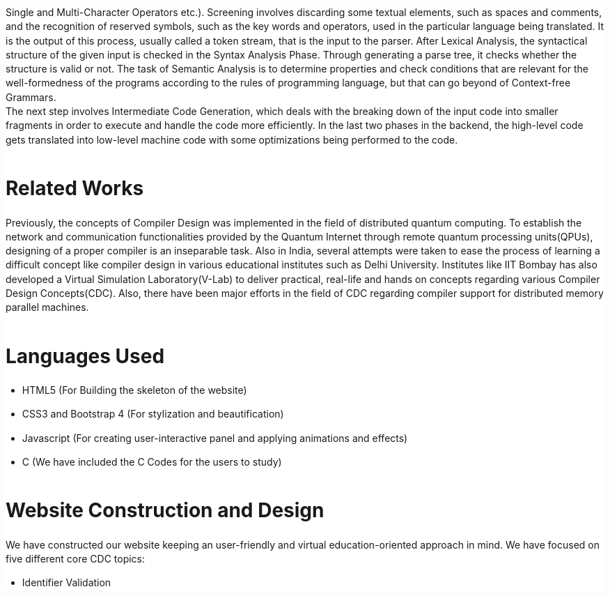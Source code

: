 Single and Multi-Character Operators etc.). Screening involves
discarding some textual elements, such as spaces and comments, and the
recognition of reserved symbols, such as the key words and operators,
used in the particular language being translated. It is the output of
this process, usually called a token stream, that is the input to the
parser. After Lexical Analysis, the syntactical structure of the given
input is checked in the Syntax Analysis Phase. Through generating a
parse tree, it checks whether the structure is valid or not. The task of
Semantic Analysis is to determine properties and check conditions that
are relevant for the well-formedness of the programs according to the
rules of programming language, but that can go beyond of Context-free
Grammars.  
The next step involves Intermediate Code Generation, which deals with
the breaking down of the input code into smaller fragments in order to
execute and handle the code more efficiently. In the last two phases in
the backend, the high-level code gets translated into low-level machine
code with some optimizations being performed to the code.

# Related Works

Previously, the concepts of Compiler Design was implemented in the field
of distributed quantum computing. To establish the network and
communication functionalities provided by the Quantum Internet through
remote quantum processing units(QPUs), designing of a proper compiler is
an inseparable task. Also in India, several attempts were taken to ease
the process of learning a difficult concept like compiler design in
various educational institutes such as Delhi University. Institutes like
IIT Bombay has also developed a Virtual Simulation Laboratory(V-Lab) to
deliver practical, real-life and hands on concepts regarding various
Compiler Design Concepts(CDC). Also, there have been major efforts in
the field of CDC regarding compiler support for distributed memory
parallel machines.

# Languages Used

  - HTML5 (For Building the skeleton of the website)

  - CSS3 and Bootstrap 4 (For stylization and beautification)

  - Javascript (For creating user-interactive panel and applying
    animations and effects)

  - C (We have included the C Codes for the users to study)

# Website Construction and Design

We have constructed our website keeping an user-friendly and virtual
education-oriented approach in mind. We have focused on five different
core CDC topics:  

  - Identifier Validation
